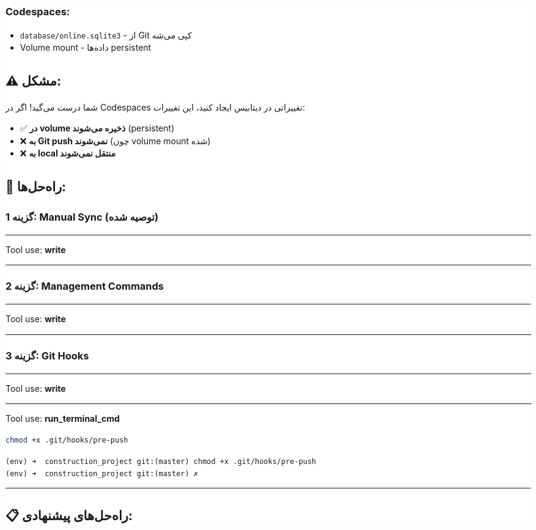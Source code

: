 ### **Codespaces:**
- `database/online.sqlite3` - از Git کپی می‌شه
- Volume mount - داده‌ها persistent

## ⚠️ **مشکل:**

شما درست می‌گید! اگر در Codespaces تغییراتی در دیتابیس ایجاد کنید، این تغییرات:
- ✅ **در volume ذخیره می‌شوند** (persistent)
- ❌ **به Git push نمی‌شوند** (چون volume mount شده)
- ❌ **به local منتقل نمی‌شوند**

## 🔧 **راه‌حل‌ها:**

### **گزینه 1: Manual Sync (توصیه شده)**


---

Tool use: **write**

---

### **گزینه 2: Management Commands**


---

Tool use: **write**

---

### **گزینه 3: Git Hooks**


---

Tool use: **write**

---

Tool use: **run_terminal_cmd**

```bash
chmod +x .git/hooks/pre-push
```

```
(env) ➜  construction_project git:(master) chmod +x .git/hooks/pre-push
(env) ➜  construction_project git:(master) ✗
```

---

## 📋 **راه‌حل‌های پیشنهادی:**
